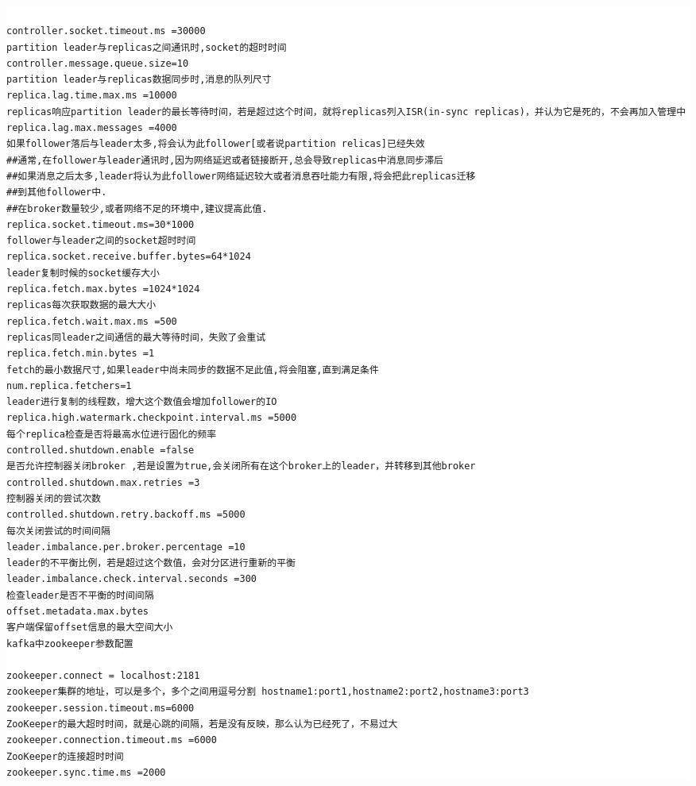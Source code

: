```properties
 
controller.socket.timeout.ms =30000
partition leader与replicas之间通讯时,socket的超时时间
controller.message.queue.size=10
partition leader与replicas数据同步时,消息的队列尺寸
replica.lag.time.max.ms =10000
replicas响应partition leader的最长等待时间，若是超过这个时间，就将replicas列入ISR(in-sync replicas)，并认为它是死的，不会再加入管理中
replica.lag.max.messages =4000
如果follower落后与leader太多,将会认为此follower[或者说partition relicas]已经失效
##通常,在follower与leader通讯时,因为网络延迟或者链接断开,总会导致replicas中消息同步滞后
##如果消息之后太多,leader将认为此follower网络延迟较大或者消息吞吐能力有限,将会把此replicas迁移
##到其他follower中.
##在broker数量较少,或者网络不足的环境中,建议提高此值.
replica.socket.timeout.ms=30*1000
follower与leader之间的socket超时时间
replica.socket.receive.buffer.bytes=64*1024
leader复制时候的socket缓存大小
replica.fetch.max.bytes =1024*1024
replicas每次获取数据的最大大小
replica.fetch.wait.max.ms =500
replicas同leader之间通信的最大等待时间，失败了会重试
replica.fetch.min.bytes =1
fetch的最小数据尺寸,如果leader中尚未同步的数据不足此值,将会阻塞,直到满足条件
num.replica.fetchers=1
leader进行复制的线程数，增大这个数值会增加follower的IO
replica.high.watermark.checkpoint.interval.ms =5000
每个replica检查是否将最高水位进行固化的频率
controlled.shutdown.enable =false
是否允许控制器关闭broker ,若是设置为true,会关闭所有在这个broker上的leader，并转移到其他broker
controlled.shutdown.max.retries =3
控制器关闭的尝试次数
controlled.shutdown.retry.backoff.ms =5000
每次关闭尝试的时间间隔
leader.imbalance.per.broker.percentage =10
leader的不平衡比例，若是超过这个数值，会对分区进行重新的平衡
leader.imbalance.check.interval.seconds =300
检查leader是否不平衡的时间间隔
offset.metadata.max.bytes
客户端保留offset信息的最大空间大小
kafka中zookeeper参数配置
 
zookeeper.connect = localhost:2181
zookeeper集群的地址，可以是多个，多个之间用逗号分割 hostname1:port1,hostname2:port2,hostname3:port3
zookeeper.session.timeout.ms=6000
ZooKeeper的最大超时时间，就是心跳的间隔，若是没有反映，那么认为已经死了，不易过大
zookeeper.connection.timeout.ms =6000
ZooKeeper的连接超时时间
zookeeper.sync.time.ms =2000
```

 